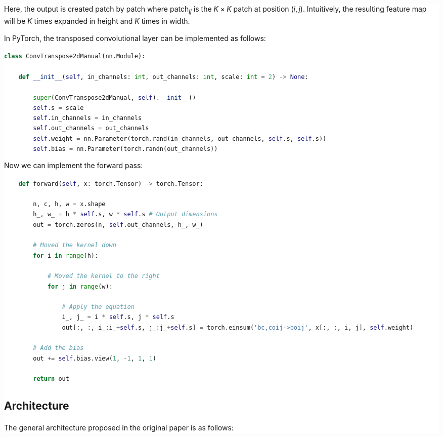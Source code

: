 Here, the output is created patch by patch where $\mathrm{patch}_{ij}$ is the $K\times K$ patch at position $(i,j)$. Intuitively, the resulting feature map will be $K$ times expanded in height and $K$ times in width.

In PyTorch, the transposed convolutional layer can be implemented as follows:

```python
class ConvTranspose2dManual(nn.Module):
    
    def __init__(self, in_channels: int, out_channels: int, scale: int = 2) -> None:

        super(ConvTranspose2dManual, self).__init__()
        self.s = scale
        self.in_channels = in_channels
        self.out_channels = out_channels
        self.weight = nn.Parameter(torch.rand(in_channels, out_channels, self.s, self.s))
        self.bias = nn.Parameter(torch.randn(out_channels))
```

Now we can implement the forward pass:

```python
    def forward(self, x: torch.Tensor) -> torch.Tensor:

        n, c, h, w = x.shape
        h_, w_ = h * self.s, w * self.s # Output dimensions
        out = torch.zeros(n, self.out_channels, h_, w_)

        # Moved the kernel down
        for i in range(h):

            # Moved the kernel to the right
            for j in range(w):

                # Apply the equation
                i_, j_ = i * self.s, j * self.s
                out[:, :, i_:i_+self.s, j_:j_+self.s] = torch.einsum('bc,coij->boij', x[:, :, i, j], self.weight)
        
        # Add the bias
        out += self.bias.view(1, -1, 1, 1)

        return out
```

## Architecture

The general architecture proposed in the original paper is as follows:
